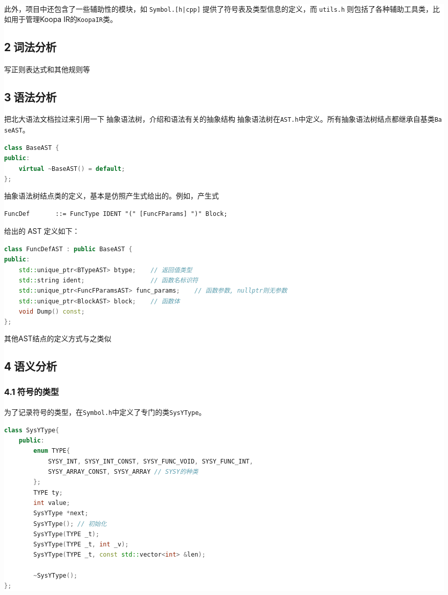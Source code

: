 此外，项目中还包含了一些辅助性的模块，如 `Symbol.[h|cpp]` 提供了符号表及类型信息的定义，而 `utils.h` 则包括了各种辅助工具类，比如用于管理Koopa IR的`KoopaIR`类。


## 2 词法分析

写正则表达式和其他规则等

## 3 语法分析

把北大语法文档拉过来引用一下
抽象语法树，介绍和语法有关的抽象结构
抽象语法树在`AST.h`中定义。所有抽象语法树结点都继承自基类`BaseAST`。

```cpp
class BaseAST {
public:
    virtual ~BaseAST() = default;
};
```

抽象语法树结点类的定义，基本是仿照产生式给出的。例如，产生式

```
FuncDef       ::= FuncType IDENT "(" [FuncFParams] ")" Block;
```

给出的 AST 定义如下：

```cpp
class FuncDefAST : public BaseAST {
public:
    std::unique_ptr<BTypeAST> btype;    // 返回值类型
    std::string ident;                  // 函数名标识符
    std::unique_ptr<FuncFParamsAST> func_params;    // 函数参数, nullptr则无参数
    std::unique_ptr<BlockAST> block;    // 函数体
    void Dump() const;
};
```

其他AST结点的定义方式与之类似

## 4 语义分析

### 4.1 符号的类型

为了记录符号的类型，在`Symbol.h`中定义了专门的类`SysYType`。

```cpp
class SysYType{
    public:
        enum TYPE{
            SYSY_INT, SYSY_INT_CONST, SYSY_FUNC_VOID, SYSY_FUNC_INT,
            SYSY_ARRAY_CONST, SYSY_ARRAY // SYSY的种类
        };
        TYPE ty;
        int value;
        SysYType *next;
        SysYType(); // 初始化
        SysYType(TYPE _t);
        SysYType(TYPE _t, int _v);
        SysYType(TYPE _t, const std::vector<int> &len);

        ~SysYType();
};
```
